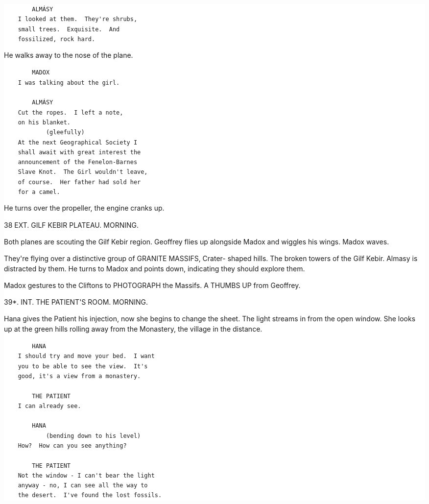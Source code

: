 			ALMÁSY
		I looked at them.  They're shrubs,
		small trees.  Exquisite.  And
		fossilized, rock hard.

He walks away to the nose of the plane.

			MADOX
		I was talking about the girl.

			ALMÁSY
		Cut the ropes.  I left a note,
		on his blanket.
				(gleefully)
		At the next Geographical Society I 
		shall await with great interest the
		announcement of the Fenelon-Barnes
		Slave Knot.  The Girl wouldn't leave, 
		of course.  Her father had sold her
		for a camel.

He turns over the propeller, the engine cranks up.


38	EXT.    GILF KEBIR PLATEAU.    MORNING.

Both planes are scouting the Gilf Kebir region.  Geoffrey flies up 
alongside Madox and wiggles his wings.  Madox waves.

They're flying over a distinctive group of GRANITE MASSIFS, Crater-
shaped hills.  The broken towers of the Gilf Kebir.  Almasy is 
distracted by them.  He turns to Madox and points down, indicating they 
should explore them.

Madox gestures to the Cliftons to PHOTOGRAPH the Massifs.  A THUMBS UP 
from Geoffrey.


39*.	INT.    THE PATIENT'S ROOM.    MORNING.

Hana gives the Patient his injection, now she begins to change the 
sheet.  The light streams in from the open window.  She looks up at the 
green hills rolling away from the Monastery, the village in the 
distance.

			HANA
		I should try and move your bed.  I want
		you to be able to see the view.  It's
		good, it's a view from a monastery.

			THE PATIENT
		I can already see.

			HANA
				(bending down to his level)
		How?  How can you see anything?

			THE PATIENT
		Not the window - I can't bear the light
		anyway - no, I can see all the way to 
		the desert.  I've found the lost fossils.
